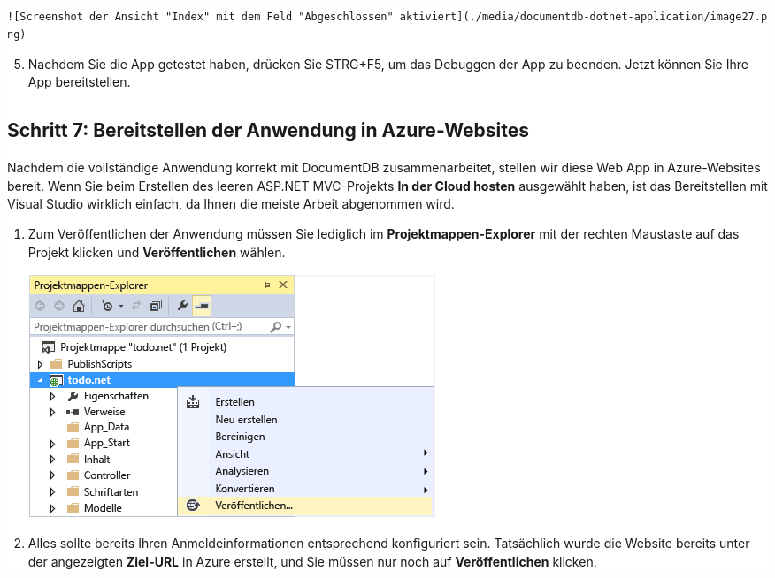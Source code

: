     ![Screenshot der Ansicht "Index" mit dem Feld "Abgeschlossen" aktiviert](./media/documentdb-dotnet-application/image27.png)
5. Nachdem Sie die App getestet haben, drücken Sie STRG+F5, um das Debuggen der App zu beenden. Jetzt können Sie Ihre App bereitstellen.

## <a name="a-nametoc395637774astep-7-deploy-the-application-to-azure-websites"></a><a name="_Toc395637774"></a>Schritt 7: Bereitstellen der Anwendung in Azure-Websites
Nachdem die vollständige Anwendung korrekt mit DocumentDB zusammenarbeitet, stellen wir diese Web App in Azure-Websites bereit. Wenn Sie beim Erstellen des leeren ASP.NET MVC-Projekts **In der Cloud hosten** ausgewählt haben, ist das Bereitstellen mit Visual Studio wirklich einfach, da Ihnen die meiste Arbeit abgenommen wird. 

1. Zum Veröffentlichen der Anwendung müssen Sie lediglich im **Projektmappen-Explorer** mit der rechten Maustaste auf das Projekt klicken und **Veröffentlichen** wählen.
   
    ![Screenshot der Option "Veröffentlichen" im Projektmappen-Explorer](./media/documentdb-dotnet-application/image28.png)
2. Alles sollte bereits Ihren Anmeldeinformationen entsprechend konfiguriert sein. Tatsächlich wurde die Website bereits unter der angezeigten **Ziel-URL** in Azure erstellt, und Sie müssen nur noch auf **Veröffentlichen** klicken.
   